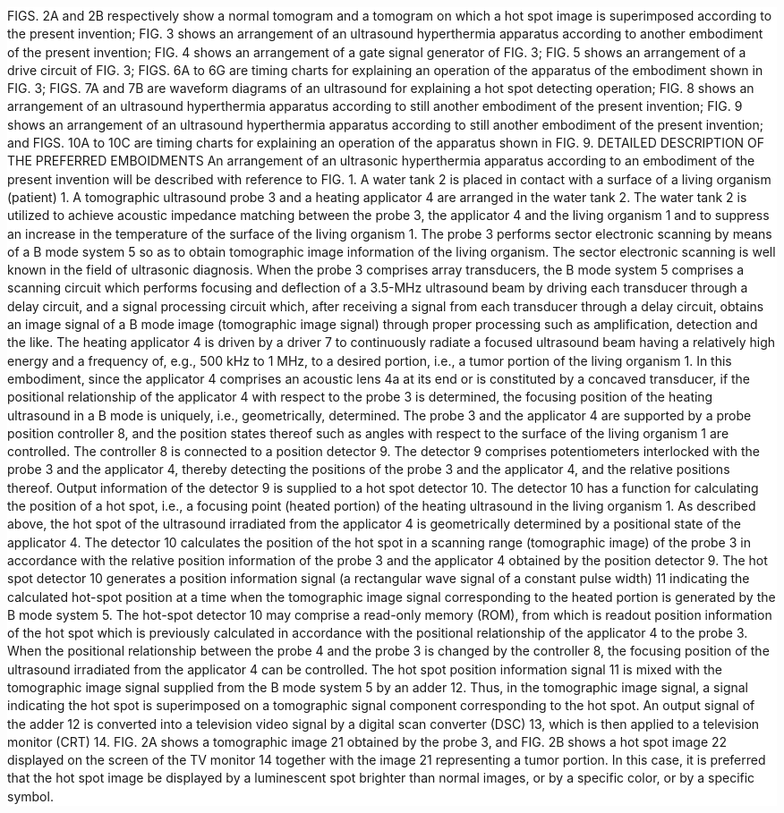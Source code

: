 FIGS. 2A and 2B respectively show a normal tomogram and a tomogram on which a hot spot image is superimposed according to the present invention;
FIG. 3 shows an arrangement of an ultrasound hyperthermia apparatus according to another embodiment of the present invention;
FIG. 4 shows an arrangement of a gate signal generator of FIG. 3;
FIG. 5 shows an arrangement of a drive circuit of FIG. 3;
FIGS. 6A to 6G are timing charts for explaining an operation of the apparatus of the embodiment shown in FIG. 3;
FIGS. 7A and 7B are waveform diagrams of an ultrasound for explaining a hot spot detecting operation;
FIG. 8 shows an arrangement of an ultrasound hyperthermia apparatus according to still another embodiment of the present invention;
FIG. 9 shows an arrangement of an ultrasound hyperthermia apparatus according to still another embodiment of the present invention; and
FIGS. 10A to 10C are timing charts for explaining an operation of the apparatus shown in FIG. 9.
DETAILED DESCRIPTION OF THE PREFERRED EMBOIDMENTS
An arrangement of an ultrasonic hyperthermia apparatus according to an embodiment of the present invention will be described with reference to FIG. 1. A water tank 2 is placed in contact with a surface of a living organism (patient) 1. A tomographic ultrasound probe 3 and a heating applicator 4 are arranged in the water tank 2. The water tank 2 is utilized to achieve acoustic impedance matching between the probe 3, the applicator 4 and the living organism 1 and to suppress an increase in the temperature of the surface of the living organism 1.
The probe 3 performs sector electronic scanning by means of a B mode system 5 so as to obtain tomographic image information of the living organism. The sector electronic scanning is well known in the field of ultrasonic diagnosis. When the probe 3 comprises array transducers, the B mode system 5 comprises a scanning circuit which performs focusing and deflection of a 3.5-MHz ultrasound beam by driving each transducer through a delay circuit, and a signal processing circuit which, after receiving a signal from each transducer through a delay circuit, obtains an image signal of a B mode image (tomographic image signal) through proper processing such as amplification, detection and the like.
The heating applicator 4 is driven by a driver 7 to continuously radiate a focused ultrasound beam having a relatively high energy and a frequency of, e.g., 500 kHz to 1 MHz, to a desired portion, i.e., a tumor portion of the living organism 1. In this embodiment, since the applicator 4 comprises an acoustic lens 4a at its end or is constituted by a concaved transducer, if the positional relationship of the applicator 4 with respect to the probe 3 is determined, the focusing position of the heating ultrasound in a B mode is uniquely, i.e., geometrically, determined. The probe 3 and the applicator 4 are supported by a probe position controller 8, and the position states thereof such as angles with respect to the surface of the living organism 1 are controlled. The controller 8 is connected to a position detector 9. The detector 9 comprises potentiometers interlocked with the probe 3 and the applicator 4, thereby detecting the positions of the probe 3 and the applicator 4, and the relative positions thereof.
Output information of the detector 9 is supplied to a hot spot detector 10. The detector 10 has a function for calculating the position of a hot spot, i.e., a focusing point (heated portion) of the heating ultrasound in the living organism 1. As described above, the hot spot of the ultrasound irradiated from the applicator 4 is geometrically determined by a positional state of the applicator 4. The detector 10 calculates the position of the hot spot in a scanning range (tomographic image) of the probe 3 in accordance with the relative position information of the probe 3 and the applicator 4 obtained by the position detector 9. The hot spot detector 10 generates a position information signal (a rectangular wave signal of a constant pulse width) 11 indicating the calculated hot-spot position at a time when the tomographic image signal corresponding to the heated portion is generated by the B mode system 5. The hot-spot detector 10 may comprise a read-only memory (ROM), from which is readout position information of the hot spot which is previously calculated in accordance with the positional relationship of the applicator 4 to the probe 3. When the positional relationship between the probe 4 and the probe 3 is changed by the controller 8, the focusing position of the ultrasound irradiated from the applicator 4 can be controlled.
The hot spot position information signal 11 is mixed with the tomographic image signal supplied from the B mode system 5 by an adder 12. Thus, in the tomographic image signal, a signal indicating the hot spot is superimposed on a tomographic signal component corresponding to the hot spot.
An output signal of the adder 12 is converted into a television video signal by a digital scan converter (DSC) 13, which is then applied to a television monitor (CRT) 14. FIG. 2A shows a tomographic image 21 obtained by the probe 3, and FIG. 2B shows a hot spot image 22 displayed on the screen of the TV monitor 14 together with the image 21 representing a tumor portion. In this case, it is preferred that the hot spot image be displayed by a luminescent spot brighter than normal images, or by a specific color, or by a specific symbol.